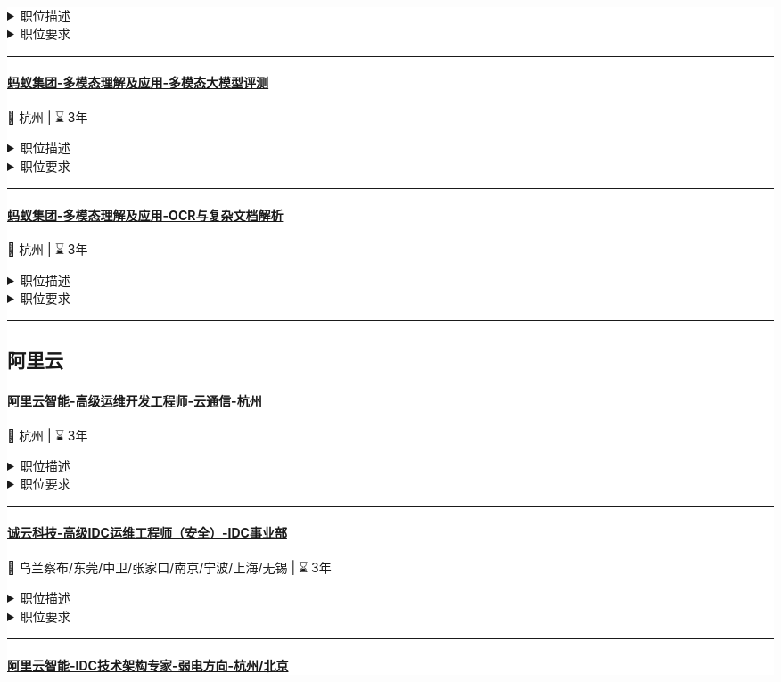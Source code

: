 <details><summary>职位描述</summary></details>

<details><summary>职位要求</summary></details>

---

#### [蚂蚁集团-多模态理解及应用-多模态大模型评测](https://talent.antgroup.com/off-campus-position?positionId=25080406056218)

📍 杭州 | ⌛ 3年

<details><summary>职位描述</summary></details>

<details><summary>职位要求</summary></details>

---

#### [蚂蚁集团-多模态理解及应用-OCR与复杂文档解析](https://talent.antgroup.com/off-campus-position?positionId=25080406045844)

📍 杭州 | ⌛ 3年

<details><summary>职位描述</summary></details>

<details><summary>职位要求</summary></details>

---

## 阿里云

#### [阿里云智能-高级运维开发工程师-云通信-杭州](https://careers.aliyun.com/off-campus/position-detail?positionId=2000099602&track_id=SSP1756807208499krlvgXETpi9642)

📍 杭州 | ⌛ 3年

<details><summary>职位描述</summary></details>

<details><summary>职位要求</summary></details>

---

#### [诚云科技-高级IDC运维工程师（安全）-IDC事业部](https://careers.aliyun.com/off-campus/position-detail?positionId=2006663002&track_id=SSP1756807208499NrbZyiUjCT7978)

📍 乌兰察布/东莞/中卫/张家口/南京/宁波/上海/无锡 | ⌛ 3年

<details><summary>职位描述</summary></details>

<details><summary>职位要求</summary></details>

---

#### [阿里云智能-IDC技术架构专家-弱电方向-杭州/北京](https://careers.aliyun.com/off-campus/position-detail?positionId=2006863005&track_id=SSP1756807208499DCgnyyGUDx6291)
